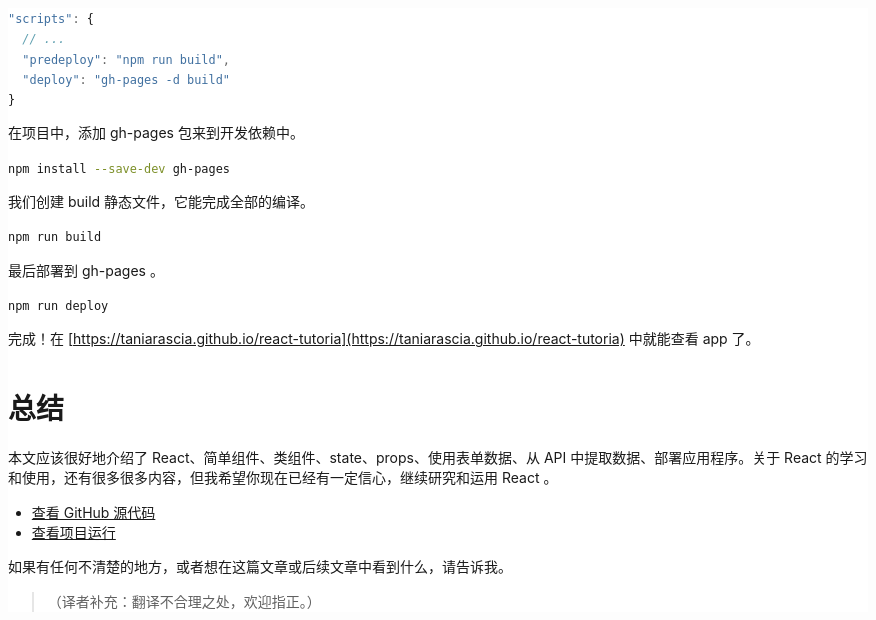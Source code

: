 ```js
"scripts": {
  // ...
  "predeploy": "npm run build",
  "deploy": "gh-pages -d build"
}
```

在项目中，添加 gh-pages 包来到开发依赖中。

```bash
npm install --save-dev gh-pages
```

我们创建 build 静态文件，它能完成全部的编译。

```bash
npm run build
```

最后部署到 gh-pages 。

```bash
npm run deploy
```

完成！在 [https://taniarascia.github.io/react-tutoria](https://taniarascia.github.io/react-tutoria) 中就能查看 app 了。

# 总结

本文应该很好地介绍了 React、简单组件、类组件、state、props、使用表单数据、从 API 中提取数据、部署应用程序。关于 React 的学习和使用，还有很多很多内容，但我希望你现在已经有一定信心，继续研究和运用 React 。

- [查看 GitHub 源代码](https://github.com/taniarascia/react-tutorial)
- [查看项目运行](https://taniarascia.github.io/react-tutorial/)

如果有任何不清楚的地方，或者想在这篇文章或后续文章中看到什么，请告诉我。

> （译者补充：翻译不合理之处，欢迎指正。）
